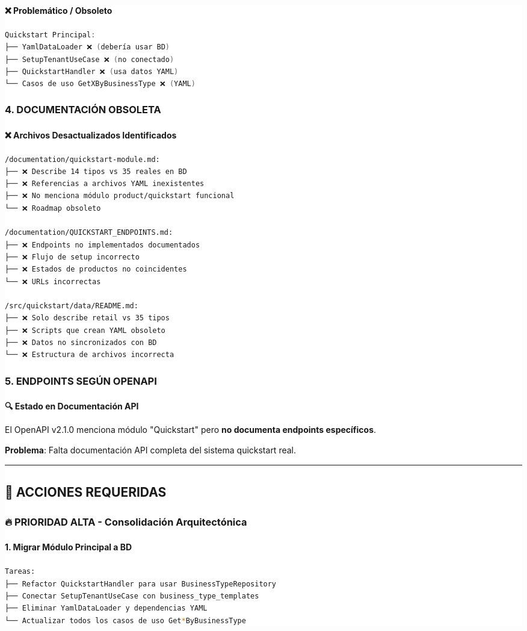 #### ❌ Problemático / Obsoleto
```go
Quickstart Principal:
├── YamlDataLoader ❌ (debería usar BD)
├── SetupTenantUseCase ❌ (no conectado)
├── QuickstartHandler ❌ (usa datos YAML)
└── Casos de uso GetXByBusinessType ❌ (YAML)
```

### 4. DOCUMENTACIÓN OBSOLETA

#### ❌ Archivos Desactualizados Identificados
```
/documentation/quickstart-module.md:
├── ❌ Describe 14 tipos vs 35 reales en BD
├── ❌ Referencias a archivos YAML inexistentes  
├── ❌ No menciona módulo product/quickstart funcional
└── ❌ Roadmap obsoleto

/documentation/QUICKSTART_ENDPOINTS.md:
├── ❌ Endpoints no implementados documentados
├── ❌ Flujo de setup incorrecto
├── ❌ Estados de productos no coincidentes
└── ❌ URLs incorrectas

/src/quickstart/data/README.md:
├── ❌ Solo describe retail vs 35 tipos
├── ❌ Scripts que crean YAML obsoleto
├── ❌ Datos no sincronizados con BD
└── ❌ Estructura de archivos incorrecta
```

### 5. ENDPOINTS SEGÚN OPENAPI

#### 🔍 Estado en Documentación API
El OpenAPI v2.1.0 menciona módulo "Quickstart" pero **no documenta endpoints específicos**.

**Problema**: Falta documentación API completa del sistema quickstart real.

---

## 🎯 ACCIONES REQUERIDAS

### 🔥 PRIORIDAD ALTA - Consolidación Arquitectónica

#### 1. Migrar Módulo Principal a BD
```bash
Tareas:
├── Refactor QuickstartHandler para usar BusinessTypeRepository
├── Conectar SetupTenantUseCase con business_type_templates  
├── Eliminar YamlDataLoader y dependencias YAML
└── Actualizar todos los casos de uso Get*ByBusinessType
```
